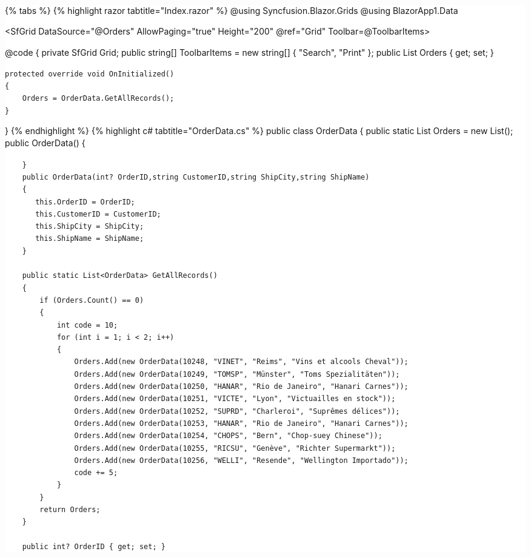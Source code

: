 {% tabs %}
{% highlight razor tabtitle="Index.razor" %}
@using Syncfusion.Blazor.Grids
@using BlazorApp1.Data

<SfGrid DataSource="@Orders" AllowPaging="true" Height="200" @ref="Grid"  Toolbar=@ToolbarItems>
   <GridColumns>
        <GridColumn Field=@nameof(OrderData.OrderID) HeaderText="Order ID" IsPrimaryKey="true" Width="120"></GridColumn>
        <GridColumn Field=@nameof(OrderData.CustomerID) HeaderText="Customer Name" Width="150"></GridColumn>
        <GridColumn Field=@nameof(OrderData.ShipCity) HeaderText="Ship City" Width="130"></GridColumn>
        <GridColumn Field=@nameof(OrderData.ShipName) HeaderText="Ship Name" Width="120"></GridColumn>
    </GridColumns>
</SfGrid>

@code {
    private SfGrid<OrderData> Grid;
    public string[] ToolbarItems = new string[] { "Search", "Print" };
    public List<OrderData> Orders { get; set; }

    protected override void OnInitialized()
    {
        Orders = OrderData.GetAllRecords();
    }
}
{% endhighlight %}
{% highlight c# tabtitle="OrderData.cs" %}
     public class OrderData
    {
        public static List<OrderData> Orders = new List<OrderData>();
        public OrderData()
        {

        }
        public OrderData(int? OrderID,string CustomerID,string ShipCity,string ShipName)
        {
           this.OrderID = OrderID;
           this.CustomerID = CustomerID;
           this.ShipCity = ShipCity;
           this.ShipName = ShipName;
        }

        public static List<OrderData> GetAllRecords()
        {
            if (Orders.Count() == 0)
            {
                int code = 10;
                for (int i = 1; i < 2; i++)
                {
                    Orders.Add(new OrderData(10248, "VINET", "Reims", "Vins et alcools Cheval"));
                    Orders.Add(new OrderData(10249, "TOMSP", "Münster", "Toms Spezialitäten"));
                    Orders.Add(new OrderData(10250, "HANAR", "Rio de Janeiro", "Hanari Carnes"));
                    Orders.Add(new OrderData(10251, "VICTE", "Lyon", "Victuailles en stock"));
                    Orders.Add(new OrderData(10252, "SUPRD", "Charleroi", "Suprêmes délices"));
                    Orders.Add(new OrderData(10253, "HANAR", "Rio de Janeiro", "Hanari Carnes"));
                    Orders.Add(new OrderData(10254, "CHOPS", "Bern", "Chop-suey Chinese"));
                    Orders.Add(new OrderData(10255, "RICSU", "Genève", "Richter Supermarkt"));
                    Orders.Add(new OrderData(10256, "WELLI", "Resende", "Wellington Importado"));
                    code += 5;
                }
            }
            return Orders;
        }

        public int? OrderID { get; set; }